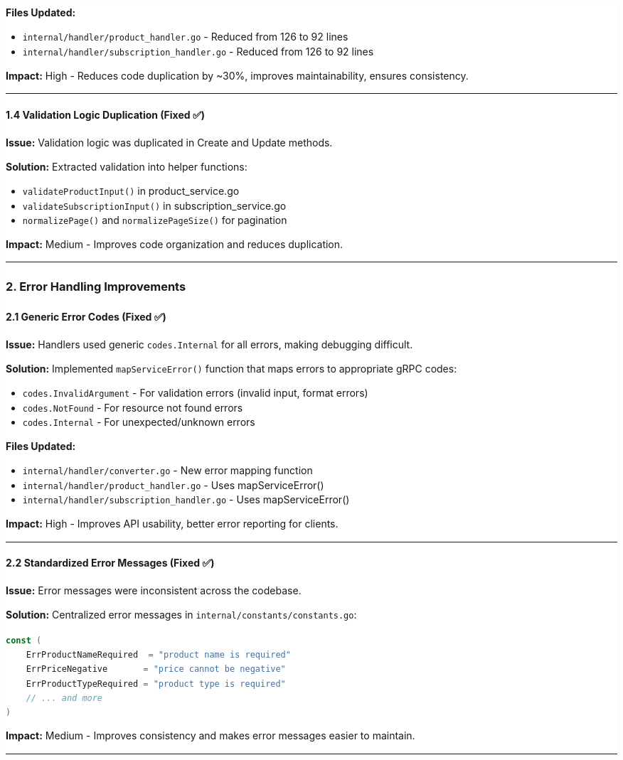 **Files Updated:**
- `internal/handler/product_handler.go` - Reduced from 126 to 92 lines
- `internal/handler/subscription_handler.go` - Reduced from 126 to 92 lines

**Impact:** High - Reduces code duplication by ~30%, improves maintainability, ensures consistency.

---

#### 1.4 Validation Logic Duplication (Fixed ✅)
**Issue:** Validation logic was duplicated in Create and Update methods.

**Solution:** Extracted validation into helper functions:
- `validateProductInput()` in product_service.go
- `validateSubscriptionInput()` in subscription_service.go
- `normalizePage()` and `normalizePageSize()` for pagination

**Impact:** Medium - Improves code organization and reduces duplication.

---

### 2. **Error Handling Improvements**

#### 2.1 Generic Error Codes (Fixed ✅)
**Issue:** Handlers used generic `codes.Internal` for all errors, making debugging difficult.

**Solution:** Implemented `mapServiceError()` function that maps errors to appropriate gRPC codes:
- `codes.InvalidArgument` - For validation errors (invalid input, format errors)
- `codes.NotFound` - For resource not found errors
- `codes.Internal` - For unexpected/unknown errors

**Files Updated:**
- `internal/handler/converter.go` - New error mapping function
- `internal/handler/product_handler.go` - Uses mapServiceError()
- `internal/handler/subscription_handler.go` - Uses mapServiceError()

**Impact:** High - Improves API usability, better error reporting for clients.

---

#### 2.2 Standardized Error Messages (Fixed ✅)
**Issue:** Error messages were inconsistent across the codebase.

**Solution:** Centralized error messages in `internal/constants/constants.go`:
```go
const (
    ErrProductNameRequired  = "product name is required"
    ErrPriceNegative       = "price cannot be negative"
    ErrProductTypeRequired = "product type is required"
    // ... and more
)
```

**Impact:** Medium - Improves consistency and makes error messages easier to maintain.

---
